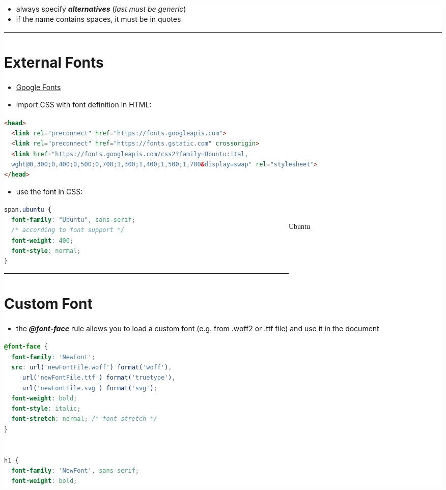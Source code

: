 - always specify ***alternatives*** (*last must be generic*)
- if the name contains spaces, it must be in quotes

---

# External Fonts

- [Google Fonts](https://fonts.google.com/share?selection.family=Ubuntu)

- import CSS with font definition in HTML:

```html
<head>
  <link rel="preconnect" href="https://fonts.googleapis.com">
  <link rel="preconnect" href="https://fonts.gstatic.com" crossorigin>
  <link href="https://fonts.googleapis.com/css2?family=Ubuntu:ital,
  wght@0,300;0,400;0,500;0,700;1,300;1,400;1,500;1,700&display=swap" rel="stylesheet">
</head>

```

- use the font in CSS:

<pre class="code-render" default-style="
html {
  font-size: 64px;
}

body {
}
" resizable="true" style="height: 150px; float: right; width: 35%; z-index: 1;">

<span style="font-family: 'Ubuntu'">Ubuntu</span>

</pre>


```css
span.ubuntu {
  font-family: "Ubuntu", sans-serif;
  /* according to font support */
  font-weight: 400;
  font-style: normal;
}
```

---

# Custom Font

- the ***@font-face*** rule allows you to load a custom font (e.g. from .woff2 or .ttf file) and use it in the document

```css
@font-face { 
  font-family: 'NewFont';
  src: url('newFontFile.woff') format('woff'),
     url('newFontFile.ttf') format('truetype'),
     url('newFontFile.svg') format('svg'); 
  font-weight: bold; 
  font-style: italic;
  font-stretch: normal; /* font stretch */
}


h1 {
  font-family: 'NewFont', sans-serif;
  font-weight: bold;
```